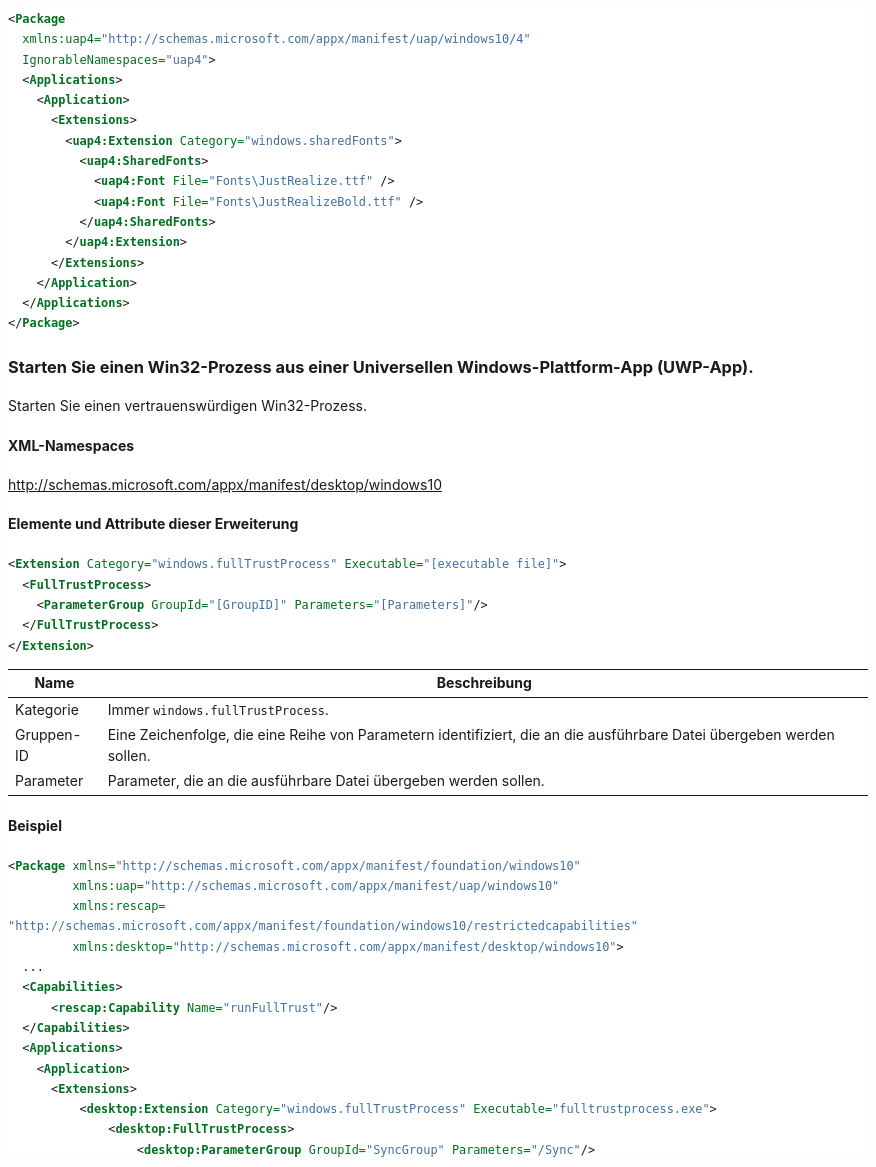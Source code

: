```XML
<Package
  xmlns:uap4="http://schemas.microsoft.com/appx/manifest/uap/windows10/4"
  IgnorableNamespaces="uap4">
  <Applications>
    <Application>
      <Extensions>
        <uap4:Extension Category="windows.sharedFonts">
          <uap4:SharedFonts>
            <uap4:Font File="Fonts\JustRealize.ttf" />
            <uap4:Font File="Fonts\JustRealizeBold.ttf" />
          </uap4:SharedFonts>
        </uap4:Extension>
      </Extensions>
    </Application>
  </Applications>
</Package>
```
<a id="win32-process" />

### <a name="start-a-win32-process-from-a-universal-windows-platform-uwp-app"></a>Starten Sie einen Win32-Prozess aus einer Universellen Windows-Plattform-App (UWP-App).

Starten Sie einen vertrauenswürdigen Win32-Prozess.

#### <a name="xml-namespaces"></a>XML-Namespaces

http://schemas.microsoft.com/appx/manifest/desktop/windows10

#### <a name="elements-and-attributes-of-this-extension"></a>Elemente und Attribute dieser Erweiterung

```XML
<Extension Category="windows.fullTrustProcess" Executable="[executable file]">
  <FullTrustProcess>
    <ParameterGroup GroupId="[GroupID]" Parameters="[Parameters]"/>
  </FullTrustProcess>
</Extension>
```

|Name |Beschreibung |
|-------|-------------|
|Kategorie |Immer ``windows.fullTrustProcess``.
|Gruppen-ID |Eine Zeichenfolge, die eine Reihe von Parametern identifiziert, die an die ausführbare Datei übergeben werden sollen. |
|Parameter |Parameter, die an die ausführbare Datei übergeben werden sollen. |

#### <a name="example"></a>Beispiel

```XML
<Package xmlns="http://schemas.microsoft.com/appx/manifest/foundation/windows10"
         xmlns:uap="http://schemas.microsoft.com/appx/manifest/uap/windows10"
         xmlns:rescap=
"http://schemas.microsoft.com/appx/manifest/foundation/windows10/restrictedcapabilities"
         xmlns:desktop="http://schemas.microsoft.com/appx/manifest/desktop/windows10">
  ...
  <Capabilities>
      <rescap:Capability Name="runFullTrust"/>
  </Capabilities>
  <Applications>
    <Application>
      <Extensions>
          <desktop:Extension Category="windows.fullTrustProcess" Executable="fulltrustprocess.exe">
              <desktop:FullTrustProcess>
                  <desktop:ParameterGroup GroupId="SyncGroup" Parameters="/Sync"/>
```